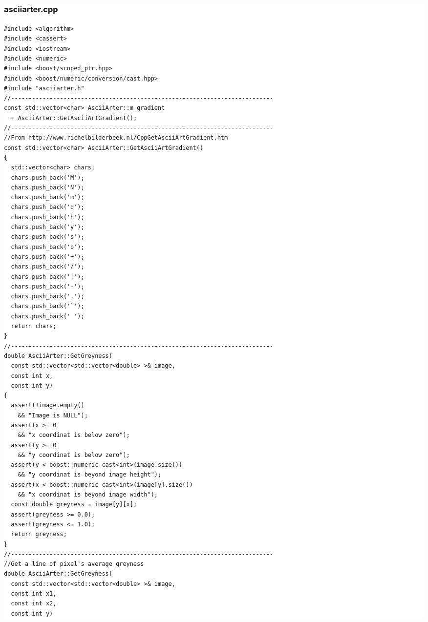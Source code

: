 ### asciiarter.cpp

```
#include <algorithm>
#include <cassert>
#include <iostream>
#include <numeric>
#include <boost/scoped_ptr.hpp>
#include <boost/numeric/conversion/cast.hpp>
#include "asciiarter.h"
//---------------------------------------------------------------------------
const std::vector<char> AsciiArter::m_gradient
  = AsciiArter::GetAsciiArtGradient();
//---------------------------------------------------------------------------
//From http://www.richelbilderbeek.nl/CppGetAsciiArtGradient.htm
const std::vector<char> AsciiArter::GetAsciiArtGradient()
{
  std::vector<char> chars;
  chars.push_back('M');
  chars.push_back('N');
  chars.push_back('m');
  chars.push_back('d');
  chars.push_back('h');
  chars.push_back('y');
  chars.push_back('s');
  chars.push_back('o');
  chars.push_back('+');
  chars.push_back('/');
  chars.push_back(':');
  chars.push_back('-');
  chars.push_back('.');
  chars.push_back('`');
  chars.push_back(' ');
  return chars;
}
//---------------------------------------------------------------------------
double AsciiArter::GetGreyness(
  const std::vector<std::vector<double> >& image,
  const int x,
  const int y)
{
  assert(!image.empty()
    && "Image is NULL");
  assert(x >= 0
    && "x coordinat is below zero");
  assert(y >= 0
    && "y coordinat is below zero");
  assert(y < boost::numeric_cast<int>(image.size())
    && "y coordinat is beyond image height");
  assert(x < boost::numeric_cast<int>(image[y].size())
    && "x coordinat is beyond image width");
  const double greyness = image[y][x];
  assert(greyness >= 0.0);
  assert(greyness <= 1.0);
  return greyness;
}
//---------------------------------------------------------------------------
//Get a line of pixel's average greyness
double AsciiArter::GetGreyness(
  const std::vector<std::vector<double> >& image,
  const int x1,
  const int x2,
  const int y)
```